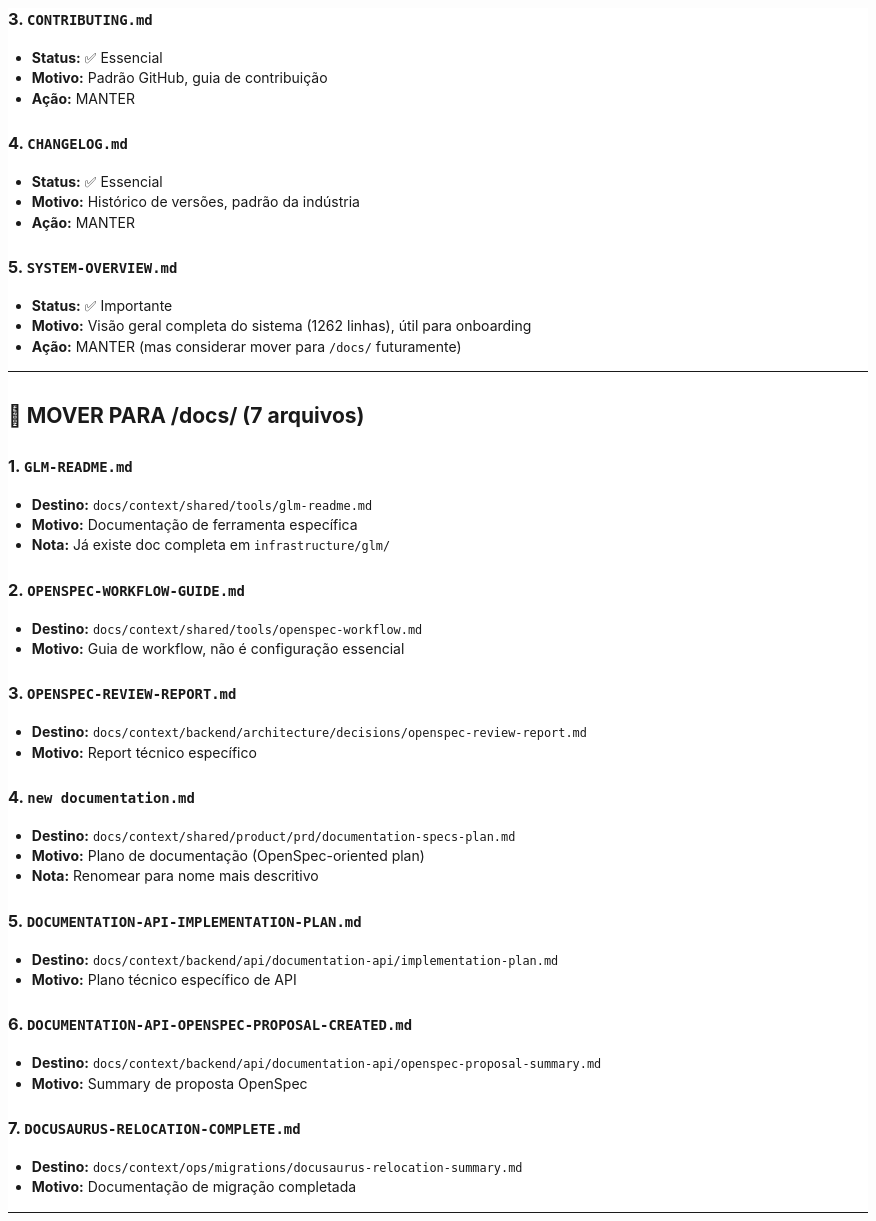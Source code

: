 ### 3. `CONTRIBUTING.md`
- **Status:** ✅ Essencial
- **Motivo:** Padrão GitHub, guia de contribuição
- **Ação:** MANTER

### 4. `CHANGELOG.md`
- **Status:** ✅ Essencial
- **Motivo:** Histórico de versões, padrão da indústria
- **Ação:** MANTER

### 5. `SYSTEM-OVERVIEW.md`
- **Status:** ✅ Importante
- **Motivo:** Visão geral completa do sistema (1262 linhas), útil para onboarding
- **Ação:** MANTER (mas considerar mover para `/docs/` futuramente)

---

## 📁 MOVER PARA /docs/ (7 arquivos)

### 1. `GLM-README.md`
- **Destino:** `docs/context/shared/tools/glm-readme.md`
- **Motivo:** Documentação de ferramenta específica
- **Nota:** Já existe doc completa em `infrastructure/glm/`

### 2. `OPENSPEC-WORKFLOW-GUIDE.md`
- **Destino:** `docs/context/shared/tools/openspec-workflow.md`
- **Motivo:** Guia de workflow, não é configuração essencial

### 3. `OPENSPEC-REVIEW-REPORT.md`
- **Destino:** `docs/context/backend/architecture/decisions/openspec-review-report.md`
- **Motivo:** Report técnico específico

### 4. `new documentation.md`
- **Destino:** `docs/context/shared/product/prd/documentation-specs-plan.md`
- **Motivo:** Plano de documentação (OpenSpec-oriented plan)
- **Nota:** Renomear para nome mais descritivo

### 5. `DOCUMENTATION-API-IMPLEMENTATION-PLAN.md`
- **Destino:** `docs/context/backend/api/documentation-api/implementation-plan.md`
- **Motivo:** Plano técnico específico de API

### 6. `DOCUMENTATION-API-OPENSPEC-PROPOSAL-CREATED.md`
- **Destino:** `docs/context/backend/api/documentation-api/openspec-proposal-summary.md`
- **Motivo:** Summary de proposta OpenSpec

### 7. `DOCUSAURUS-RELOCATION-COMPLETE.md`
- **Destino:** `docs/context/ops/migrations/docusaurus-relocation-summary.md`
- **Motivo:** Documentação de migração completada

---